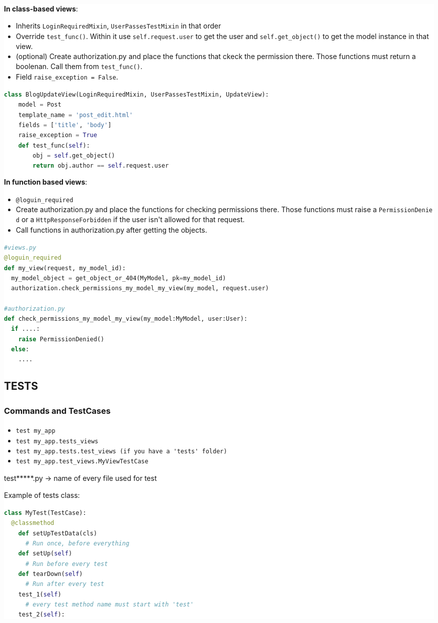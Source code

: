 __In class-based views__:

* Inherits `LoginRequiredMixin`, `UserPassesTestMixin` in that order
* Override `test_func()`. Within it use `self.request.user` to get the user and `self.get_object()` to get the model instance in that view.
* (optional) Create authorization.py and place the functions that ckeck the permission there. Those functions must return a boolenan. Call them from `test_func()`.
* Field `raise_exception = False`.

```python
class BlogUpdateView(LoginRequiredMixin, UserPassesTestMixin, UpdateView):
    model = Post
    template_name = 'post_edit.html'
    fields = ['title', 'body']
    raise_exception = True
    def test_func(self):
        obj = self.get_object()
        return obj.author == self.request.user
```

__In function based views__:
* `@loguin_required`
* Create authorization.py and place the functions for checking permissions there. Those functions must raise a `PermissionDenied` or a `HttpResponseForbidden` if the user isn't allowed for that request.
* Call functions in authorization.py after getting the objects. 

```python
#views.py
@loguin_required
def my_view(request, my_model_id):
  my_model_object = get_object_or_404(MyModel, pk=my_model_id)
  authorization.check_permissions_my_model_my_view(my_model, request.user)

#authorization.py
def check_permissions_my_model_my_view(my_model:MyModel, user:User):
  if ....:
    raise PermissionDenied()
  else:
    ....
```


## TESTS

### Commands and TestCases

* `test my_app`
* `test my_app.tests_views`
* `test my_app.tests.test_views (if you have a 'tests' folder)`
* `test my_app.test_views.MyViewTestCase`

test*****.py -> name of every file used for test

Example of tests class:
```python
class MyTest(TestCase):
  @classmethod
    def setUpTestData(cls) 
      # Run once, before everything
    def setUp(self)
      # Run before every test
    def tearDown(self)
      # Run after every test
    test_1(self) 
      # every test method name must start with 'test'
    test_2(self): 
```